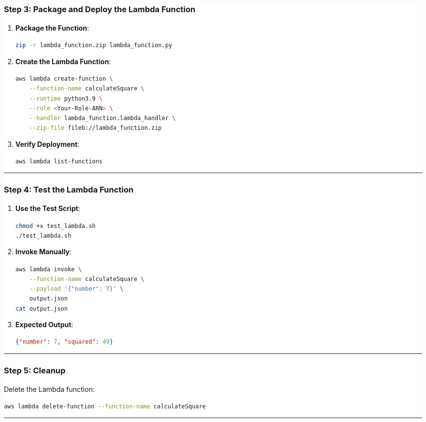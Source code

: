 ### **Step 3: Package and Deploy the Lambda Function**

1. **Package the Function**:
   ```bash
   zip -r lambda_function.zip lambda_function.py
   ```

2. **Create the Lambda Function**:
   ```bash
   aws lambda create-function \
       --function-name calculateSquare \
       --runtime python3.9 \
       --role <Your-Role-ARN> \
       --handler lambda_function.lambda_handler \
       --zip-file fileb://lambda_function.zip
   ```

3. **Verify Deployment**:
   ```bash
   aws lambda list-functions
   ```

---

### **Step 4: Test the Lambda Function**

1. **Use the Test Script**:
   ```bash
   chmod +x test_lambda.sh
   ./test_lambda.sh
   ```

2. **Invoke Manually**:
   ```bash
   aws lambda invoke \
       --function-name calculateSquare \
       --payload '{"number": 7}' \
       output.json
   cat output.json
   ```

3. **Expected Output**:
   ```json
   {"number": 7, "squared": 49}
   ```

---

### **Step 5: Cleanup**

Delete the Lambda function:
```bash
aws lambda delete-function --function-name calculateSquare
```

---
